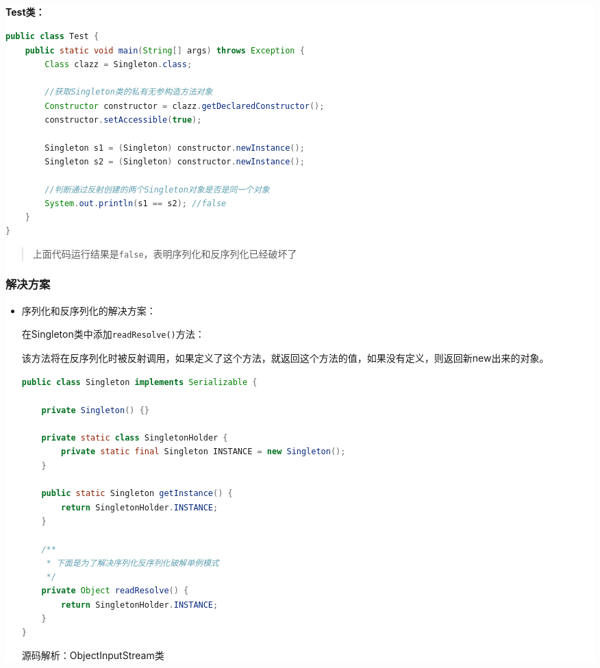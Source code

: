   **Test类：**

  ```java
  public class Test {
      public static void main(String[] args) throws Exception {
          Class clazz = Singleton.class;
          
          //获取Singleton类的私有无参构造方法对象
          Constructor constructor = clazz.getDeclaredConstructor();
          constructor.setAccessible(true);
  
          Singleton s1 = (Singleton) constructor.newInstance();
          Singleton s2 = (Singleton) constructor.newInstance();
  
          //判断通过反射创建的两个Singleton对象是否是同一个对象
          System.out.println(s1 == s2);	//false
      }
  }
  ```

  > 上面代码运行结果是`false`，表明序列化和反序列化已经破坏了



### 解决方案

- 序列化和反序列化的解决方案：

  在Singleton类中添加`readResolve()`方法：

  该方法将在反序列化时被反射调用，如果定义了这个方法，就返回这个方法的值，如果没有定义，则返回新new出来的对象。

  ```java
  public class Singleton implements Serializable {
  
      private Singleton() {}
  
      private static class SingletonHolder {
          private static final Singleton INSTANCE = new Singleton();
      }
  
      public static Singleton getInstance() {
          return SingletonHolder.INSTANCE;
      }
      
      /**
       * 下面是为了解决序列化反序列化破解单例模式
       */
      private Object readResolve() {
          return SingletonHolder.INSTANCE;
      }
  }
  ```


  源码解析：ObjectInputStream类
